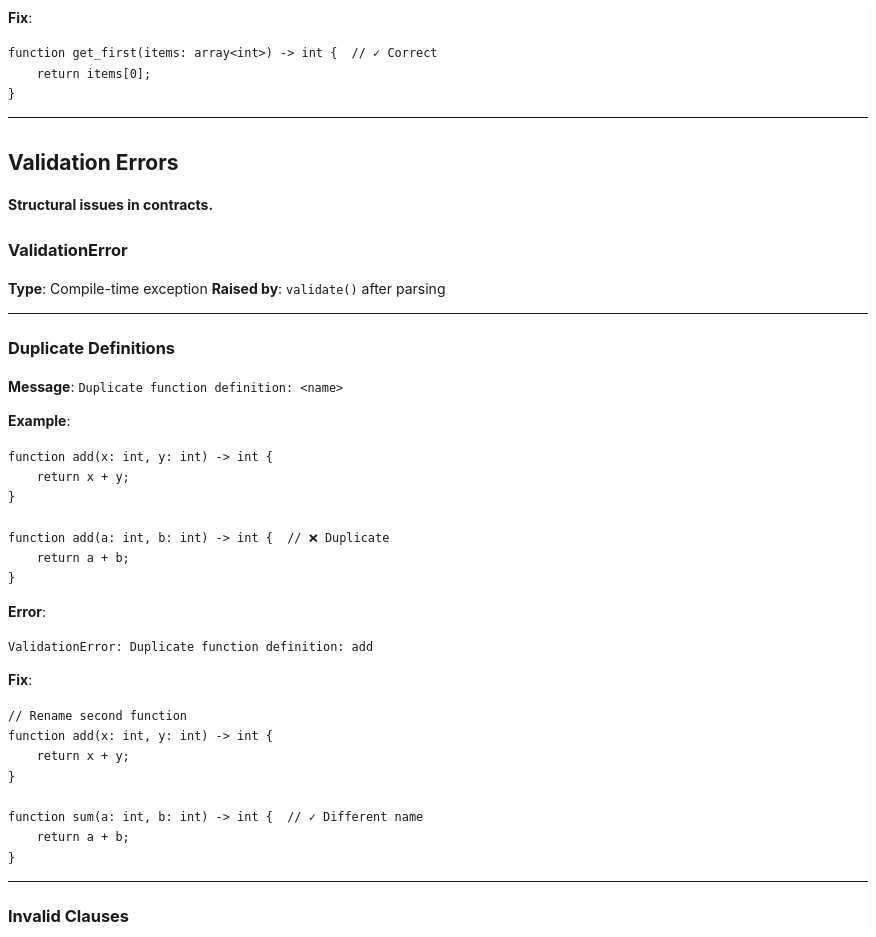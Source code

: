 **Fix**:
```pw
function get_first(items: array<int>) -> int {  // ✓ Correct
    return items[0];
}
```

---

## Validation Errors

**Structural issues in contracts.**

### ValidationError

**Type**: Compile-time exception
**Raised by**: `validate()` after parsing

---

### Duplicate Definitions

**Message**: `Duplicate function definition: <name>`

**Example**:
```pw
function add(x: int, y: int) -> int {
    return x + y;
}

function add(a: int, b: int) -> int {  // ❌ Duplicate
    return a + b;
}
```

**Error**:
```
ValidationError: Duplicate function definition: add
```

**Fix**:
```pw
// Rename second function
function add(x: int, y: int) -> int {
    return x + y;
}

function sum(a: int, b: int) -> int {  // ✓ Different name
    return a + b;
}
```

---

### Invalid Clauses

